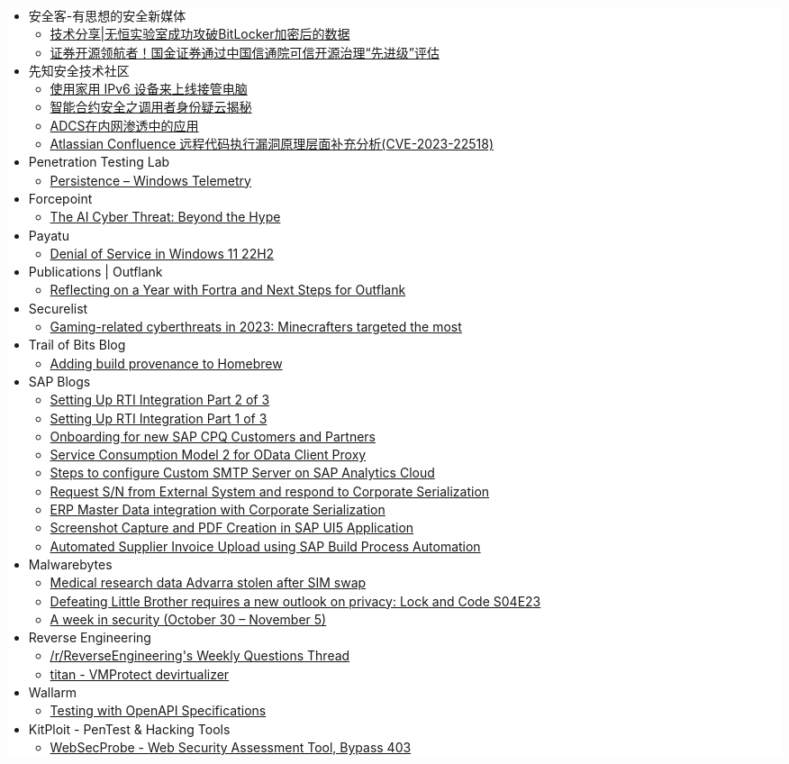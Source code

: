 - 安全客-有思想的安全新媒体
  - [技术分享|无恒实验室成功攻破BitLocker加密后的数据](https://www.anquanke.com/post/id/291231)
  - [证券开源领航者！国金证券通过中国信通院可信开源治理“先进级”评估](https://www.anquanke.com/post/id/291207)
- 先知安全技术社区
  - [使用家用 IPv6 设备来上线接管电脑](https://xz.aliyun.com/t/12987)
  - [智能合约安全之调用者身份疑云揭秘](https://xz.aliyun.com/t/12986)
  - [ADCS在内网渗透中的应用](https://xz.aliyun.com/t/12985)
  - [Atlassian Confluence 远程代码执行漏洞原理层面补充分析(CVE-2023-22518)](https://xz.aliyun.com/t/12981)
- Penetration Testing Lab
  - [Persistence – Windows Telemetry](https://pentestlab.blog/2023/11/06/persistence-windows-telemetry/)
- Forcepoint
  - [The AI Cyber Threat: Beyond the Hype](https://www.forcepoint.com/blog/insights/ai-cyber-threat-beyond-hype)
- Payatu
  - [Denial of Service in Windows 11 22H2](https://payatu.com/blog/denial-of-service-in-windows-11-22h2/)
- Publications | Outflank
  - [Reflecting on a Year with Fortra and Next Steps for Outflank](https://outflank.nl/blog/2023/11/06/reflecting-on-a-year-with-fortra-and-next-steps-for-outflank/)
- Securelist
  - [Gaming-related cyberthreats in 2023: Minecrafters targeted the most](https://securelist.com/game-related-threat-report-2023/110960/)
- Trail of Bits Blog
  - [Adding build provenance to Homebrew](https://blog.trailofbits.com/2023/11/06/adding-build-provenance-to-homebrew/)
- SAP Blogs
  - [Setting Up RTI Integration Part 2 of 3](https://blogs.sap.com/2023/11/06/setting-up-rti-integration-part-2-of-3/)
  - [Setting Up RTI Integration Part 1 of 3](https://blogs.sap.com/2023/11/06/setting-up-rti-integration-part-1-of-3/)
  - [Onboarding for new SAP CPQ Customers and Partners](https://blogs.sap.com/2023/11/06/onboarding-for-new-sap-cpq-customers-and-partners/)
  - [Service Consumption Model 2 for OData Client Proxy](https://blogs.sap.com/2023/11/06/service-consumption-model-2-for-odata-client-proxy/)
  - [Steps to configure Custom SMTP Server on SAP Analytics Cloud](https://blogs.sap.com/2023/11/06/steps-to-configure-custom-smtp-server-on-sap-analytics-cloud/)
  - [Request S/N from External System and respond to Corporate Serialization](https://blogs.sap.com/2023/11/06/request-s-n-from-external-system-and-respond-to-corporate-serialization/)
  - [ERP Master Data integration with Corporate Serialization](https://blogs.sap.com/2023/11/06/erp-master-data-integration-with-corporate-serialization/)
  - [Screenshot Capture and PDF Creation in SAP UI5 Application](https://blogs.sap.com/2023/11/06/screenshot-capture-and-pdf-creation-in-sap-ui5-application/)
  - [Automated Supplier Invoice Upload using SAP Build Process Automation](https://blogs.sap.com/2023/11/06/automated-supplier-invoice-upload-using-sap-build-process-automation/)
- Malwarebytes
  - [Medical research data Advarra stolen after SIM swap](https://www.malwarebytes.com/blog/news/2023/11/medical-research-data-advarra-stolen-after-sim-swap)
  - [Defeating Little Brother requires a new outlook on privacy: Lock and Code S04E23](https://www.malwarebytes.com/blog/podcast/2023/11/defeating-little-brother-requires-a-new-outlook-on-privacy-lock-and-code-s04e23)
  - [A week in security (October 30 &#8211; November 5)](https://www.malwarebytes.com/blog/news/2023/11/a-week-in-security-october-30-november-5-2)
- Reverse Engineering
  - [/r/ReverseEngineering's Weekly Questions Thread](https://www.reddit.com/r/ReverseEngineering/comments/17oxums/rreverseengineerings_weekly_questions_thread/)
  - [titan - VMProtect devirtualizer](https://www.reddit.com/r/ReverseEngineering/comments/17ox9j1/titan_vmprotect_devirtualizer/)
- Wallarm
  - [Testing with OpenAPI Specifications](https://lab.wallarm.com/testing-with-openapi-specifications/)
- KitPloit - PenTest & Hacking Tools
  - [WebSecProbe - Web Security Assessment Tool, Bypass 403](http://www.kitploit.com/2023/11/websecprobe-web-security-assessment.html)